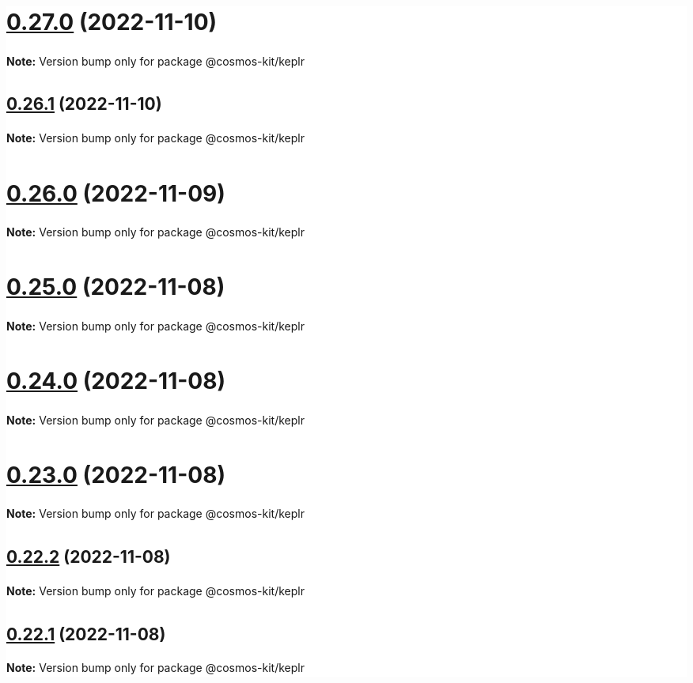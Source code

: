 # [0.27.0](https://github.com/cosmology-tech/cosmos-kit/compare/@cosmos-kit/keplr@0.26.1...@cosmos-kit/keplr@0.27.0) (2022-11-10)

**Note:** Version bump only for package @cosmos-kit/keplr

## [0.26.1](https://github.com/cosmology-tech/cosmos-kit/compare/@cosmos-kit/keplr@0.26.0...@cosmos-kit/keplr@0.26.1) (2022-11-10)

**Note:** Version bump only for package @cosmos-kit/keplr

# [0.26.0](https://github.com/cosmology-tech/cosmos-kit/compare/@cosmos-kit/keplr@0.25.0...@cosmos-kit/keplr@0.26.0) (2022-11-09)

**Note:** Version bump only for package @cosmos-kit/keplr

# [0.25.0](https://github.com/cosmology-tech/cosmos-kit/compare/@cosmos-kit/keplr@0.24.0...@cosmos-kit/keplr@0.25.0) (2022-11-08)

**Note:** Version bump only for package @cosmos-kit/keplr

# [0.24.0](https://github.com/cosmology-tech/cosmos-kit/compare/@cosmos-kit/keplr@0.23.0...@cosmos-kit/keplr@0.24.0) (2022-11-08)

**Note:** Version bump only for package @cosmos-kit/keplr

# [0.23.0](https://github.com/cosmology-tech/cosmos-kit/compare/@cosmos-kit/keplr@0.22.2...@cosmos-kit/keplr@0.23.0) (2022-11-08)

**Note:** Version bump only for package @cosmos-kit/keplr

## [0.22.2](https://github.com/cosmology-tech/cosmos-kit/compare/@cosmos-kit/keplr@0.22.1...@cosmos-kit/keplr@0.22.2) (2022-11-08)

**Note:** Version bump only for package @cosmos-kit/keplr

## [0.22.1](https://github.com/cosmology-tech/cosmos-kit/compare/@cosmos-kit/keplr@0.22.0...@cosmos-kit/keplr@0.22.1) (2022-11-08)

**Note:** Version bump only for package @cosmos-kit/keplr
